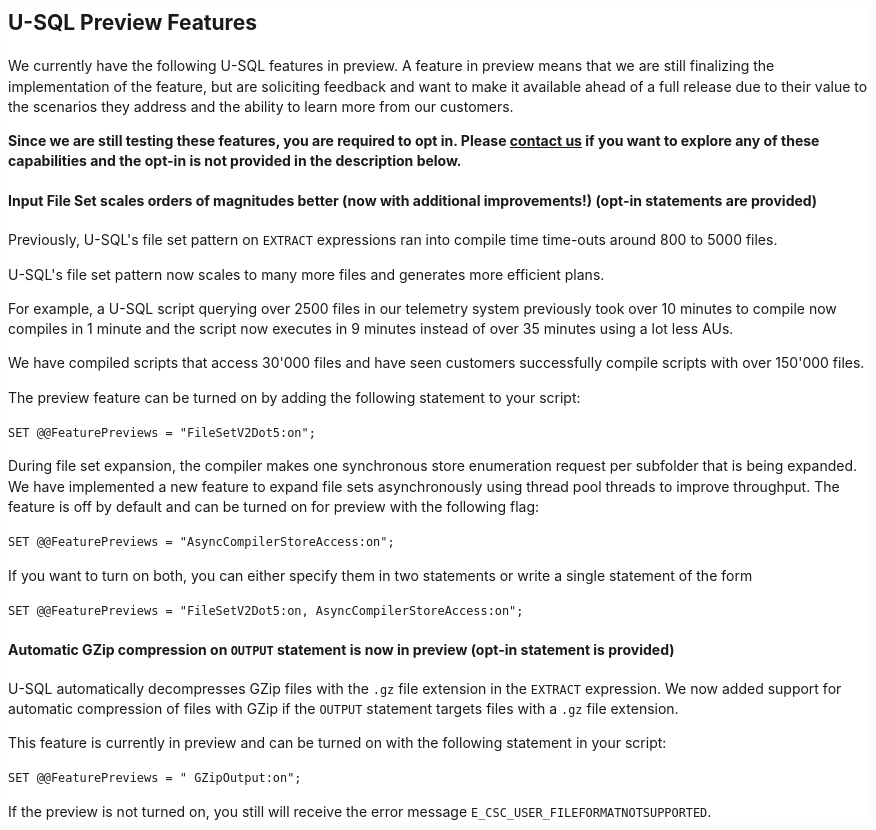 ## U-SQL Preview Features

We currently have the following U-SQL features in preview. A feature in preview means that we are still finalizing the implementation of the feature, but are soliciting feedback and want to make it available ahead of a full release due to their value to the scenarios they address and the ability to learn more from our customers.

**Since we are still testing these features, you are required to opt in. Please [contact us](mailto:usql@microsoft.com) if you want to explore any of these capabilities and the opt-in is not provided in the description below.**

#### Input File Set scales orders of magnitudes better (now with additional improvements!) (opt-in statements are provided)

Previously, U-SQL's file set pattern on `EXTRACT` expressions ran into compile time time-outs around 800 to 5000 files. 

U-SQL's file set pattern now scales to many more files and generates more efficient plans.

For example, a U-SQL script querying over 2500 files in our telemetry system previously took over 10 minutes to compile 
now compiles in 1 minute and the script now executes in 9 minutes instead of over 35 minutes using a lot less AUs.

We  have compiled scripts that access 30'000 files and have seen customers successfully compile scripts with over 150'000 files.

The preview feature can be turned on by adding the following statement to your script:

	SET @@FeaturePreviews = "FileSetV2Dot5:on";

During file set expansion, the compiler makes one synchronous store enumeration request per subfolder that is being expanded. We have implemented a new feature to expand file sets asynchronously using thread pool threads to improve throughput. The feature is off by default and can be turned on for preview with the following flag:

	SET @@FeaturePreviews = "AsyncCompilerStoreAccess:on";

If you want to turn on both, you can either specify them in two statements or write a single statement of the form

	SET @@FeaturePreviews = "FileSetV2Dot5:on, AsyncCompilerStoreAccess:on";

#### Automatic GZip compression on `OUTPUT` statement is now in preview (opt-in statement is provided)

U-SQL automatically decompresses GZip files with the `.gz` file extension in the `EXTRACT` expression. We now added support for automatic compression of files with GZip if the `OUTPUT` statement targets files with a `.gz` file extension. 

This feature is currently in preview and can be turned on with the following statement in your script:

	SET @@FeaturePreviews = " GZipOutput:on";

If the preview is not turned on, you still will receive the error message `E_CSC_USER_FILEFORMATNOTSUPPORTED`.
